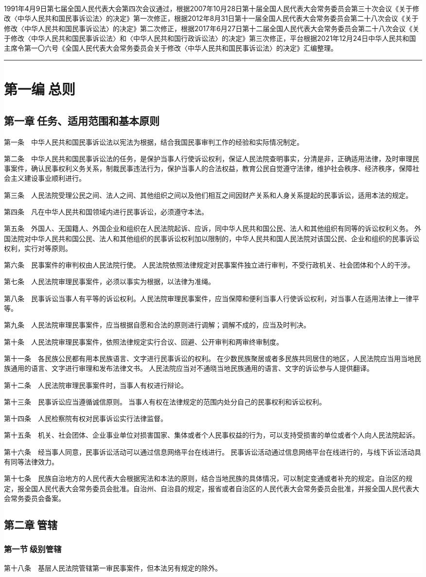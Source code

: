 1991年4月9日第七届全国人民代表大会第四次会议通过，根据2007年10月28日第十届全国人民代表大会常务委员会第三十次会议《关于修改〈中华人民共和国民事诉讼法〉的决定》第一次修正，根据2012年8月31日第十一届全国人民代表大会常务委员会第二十八次会议《关于修改〈中华人民共和国民事诉讼法〉的决定》第二次修正，根据2017年6月27日第十二届全国人民代表大会常务委员会第二十八次会议《关于修改〈中华人民共和国民事诉讼法〉和〈中华人民共和国行政诉讼法〉的决定》第三次修正，平台根据2021年12月24日中华人民共和国主席令第一〇六号《全国人民代表大会常务委员会关于修改〈中华人民共和国民事诉讼法〉的决定》汇编整理。
___
# 第一编 总则

## 第一章 任务、适用范围和基本原则

第一条　中华人民共和国民事诉讼法以宪法为根据，结合我国民事审判工作的经验和实际情况制定。

第二条　中华人民共和国民事诉讼法的任务，是保护当事人行使诉讼权利，保证人民法院查明事实，分清是非，正确适用法律，及时审理民事案件，确认民事权利义务关系，制裁民事违法行为，保护当事人的合法权益，教育公民自觉遵守法律，维护社会秩序、经济秩序，保障社会主义建设事业顺利进行。

第三条　人民法院受理公民之间、法人之间、其他组织之间以及他们相互之间因财产关系和人身关系提起的民事诉讼，适用本法的规定。

第四条　凡在中华人民共和国领域内进行民事诉讼，必须遵守本法。

第五条　外国人、无国籍人、外国企业和组织在人民法院起诉、应诉，同中华人民共和国公民、法人和其他组织有同等的诉讼权利义务。
外国法院对中华人民共和国公民、法人和其他组织的民事诉讼权利加以限制的，中华人民共和国人民法院对该国公民、企业和组织的民事诉讼权利，实行对等原则。

第六条　民事案件的审判权由人民法院行使。
人民法院依照法律规定对民事案件独立进行审判，不受行政机关、社会团体和个人的干涉。

第七条　人民法院审理民事案件，必须以事实为根据，以法律为准绳。

第八条　民事诉讼当事人有平等的诉讼权利。人民法院审理民事案件，应当保障和便利当事人行使诉讼权利，对当事人在适用法律上一律平等。

第九条　人民法院审理民事案件，应当根据自愿和合法的原则进行调解；调解不成的，应当及时判决。

第十条　人民法院审理民事案件，依照法律规定实行合议、回避、公开审判和两审终审制度。

第十一条　各民族公民都有用本民族语言、文字进行民事诉讼的权利。
在少数民族聚居或者多民族共同居住的地区，人民法院应当用当地民族通用的语言、文字进行审理和发布法律文书。
人民法院应当对不通晓当地民族通用的语言、文字的诉讼参与人提供翻译。

第十二条　人民法院审理民事案件时，当事人有权进行辩论。

第十三条　民事诉讼应当遵循诚信原则。
当事人有权在法律规定的范围内处分自己的民事权利和诉讼权利。

第十四条　人民检察院有权对民事诉讼实行法律监督。

第十五条　机关、社会团体、企业事业单位对损害国家、集体或者个人民事权益的行为，可以支持受损害的单位或者个人向人民法院起诉。

第十六条　经当事人同意，民事诉讼活动可以通过信息网络平台在线进行。
民事诉讼活动通过信息网络平台在线进行的，与线下诉讼活动具有同等法律效力。

第十七条　民族自治地方的人民代表大会根据宪法和本法的原则，结合当地民族的具体情况，可以制定变通或者补充的规定。自治区的规定，报全国人民代表大会常务委员会批准。自治州、自治县的规定，报省或者自治区的人民代表大会常务委员会批准，并报全国人民代表大会常务委员会备案。

## 第二章 管辖

### 第一节 级别管辖

第十八条　基层人民法院管辖第一审民事案件，但本法另有规定的除外。
